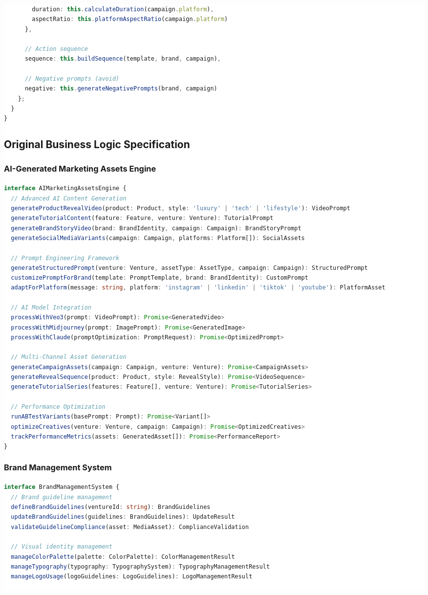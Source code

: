 ```typescript
        duration: this.calculateDuration(campaign.platform),
        aspectRatio: this.platformAspectRatio(campaign.platform)
      },
      
      // Action sequence
      sequence: this.buildSequence(template, brand, campaign),
      
      // Negative prompts (avoid)
      negative: this.generateNegativePrompts(brand, campaign)
    };
  }
}
```

## Original Business Logic Specification

### AI-Generated Marketing Assets Engine
```typescript
interface AIMarketingAssetsEngine {
  // Advanced AI Content Generation
  generateProductRevealVideo(product: Product, style: 'luxury' | 'tech' | 'lifestyle'): VideoPrompt
  generateTutorialContent(feature: Feature, venture: Venture): TutorialPrompt
  generateBrandStoryVideo(brand: BrandIdentity, campaign: Campaign): BrandStoryPrompt
  generateSocialMediaVariants(campaign: Campaign, platforms: Platform[]): SocialAssets
  
  // Prompt Engineering Framework
  generateStructuredPrompt(venture: Venture, assetType: AssetType, campaign: Campaign): StructuredPrompt
  customizePromptForBrand(template: PromptTemplate, brand: BrandIdentity): CustomPrompt
  adaptForPlatform(message: string, platform: 'instagram' | 'linkedin' | 'tiktok' | 'youtube'): PlatformAsset
  
  // AI Model Integration
  processWithVeo3(prompt: VideoPrompt): Promise<GeneratedVideo>
  processWithMidjourney(prompt: ImagePrompt): Promise<GeneratedImage>
  processWithClaude(promptOptimization: PromptRequest): Promise<OptimizedPrompt>
  
  // Multi-Channel Asset Generation
  generateCampaignAssets(campaign: Campaign, venture: Venture): Promise<CampaignAssets>
  generateRevealSequence(product: Product, style: RevealStyle): Promise<VideoSequence>
  generateTutorialSeries(features: Feature[], venture: Venture): Promise<TutorialSeries>
  
  // Performance Optimization
  runABTestVariants(basePrompt: Prompt): Promise<Variant[]>
  optimizeCreatives(venture: Venture, campaign: Campaign): Promise<OptimizedCreatives>
  trackPerformanceMetrics(assets: GeneratedAsset[]): Promise<PerformanceReport>
}
```

### Brand Management System
```typescript
interface BrandManagementSystem {
  // Brand guideline management
  defineBrandGuidelines(ventureId: string): BrandGuidelines
  updateBrandGuidelines(guidelines: BrandGuidelines): UpdateResult
  validateGuidelineCompliance(asset: MediaAsset): ComplianceValidation
  
  // Visual identity management
  manageColorPalette(palette: ColorPalette): ColorManagementResult
  manageTypography(typography: TypographySystem): TypographyManagementResult
  manageLogoUsage(logoGuidelines: LogoGuidelines): LogoManagementResult
  
```